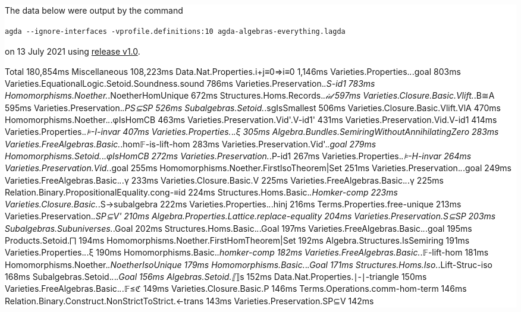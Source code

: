 The data below were output by the command 

```
agda --ignore-interfaces -vprofile.definitions:10 agda-algebras-everything.lagda
```

on 13 July 2021 using [release v1.0](https://github.com/ualib/agda-algebras/releases/tag/v1.0).


Total                                                                                180,854ms 
Miscellaneous                                                                        108,223ms 
Data.Nat.Properties.i+j≡0⇒i≡0                                                          1,146ms 
Varieties.Properties._._.goal                                                            803ms 
Varieties.EquationalLogic.Setoid.Soundness.sound                                         786ms 
Varieties.Preservation._.S-id1                                                           783ms 
Homomorphisms.Noether._.NoetherHomUnique                                                 672ms 
Structures.Homs.Records._.𝒾𝒹                                                             597ms 
Varieties.Closure.Basic.Vlift._.B≅A                                                      595ms 
Varieties.Preservation._.PS⊆SP                                                           526ms 
Subalgebras.Setoid._.sgIsSmallest                                                        506ms 
Varieties.Closure.Basic.Vlift.VlA                                                        470ms 
Homomorphisms.Noether._._.φIsHomCB                                                       463ms 
Varieties.Preservation.Vid'.V-id1'                                                       431ms 
Varieties.Preservation.Vid.V-id1                                                         414ms 
Varieties.Properties._.⊧-I-invar                                                         407ms 
Varieties.Properties._._.ξ                                                               305ms 
Algebra.Bundles.SemiringWithoutAnnihilatingZero                                          283ms 
Varieties.FreeAlgebras.Basic._.hom𝔽-is-lift-hom                                          283ms 
Varieties.Preservation.Vid'._.goal                                                       279ms 
Homomorphisms.Setoid._._.φIsHomCB                                                        272ms 
Varieties.Preservation._.P-id1                                                           267ms 
Varieties.Properties._.⊧-H-invar                                                         264ms 
Varieties.Preservation.Vid._.goal                                                        255ms 
Homomorphisms.Noether.FirstIsoTheorem|Set                                                251ms 
Varieties.Preservation._._.goal                                                          249ms 
Varieties.FreeAlgebras.Basic._._.γ                                                       233ms 
Varieties.Closure.Basic.V                                                                225ms 
Varieties.FreeAlgebras.Basic._._.γ                                                       225ms 
Relation.Binary.PropositionalEquality.cong-≡id                                           224ms 
Structures.Homs.Basic._.Homker-comp                                                      223ms 
Varieties.Closure.Basic._.S→subalgebra                                                   222ms 
Varieties.Properties._._.hinj                                                            216ms 
Terms.Properties.free-unique                                                             213ms 
Varieties.Preservation._.SP⊆V'                                                           210ms 
Algebra.Properties.Lattice.replace-equality                                              204ms 
Varieties.Preservation.S⊆SP                                                              203ms 
Subalgebras.Subuniverses._.Goal                                                          202ms 
Structures.Homs.Basic._._.Goal                                                           197ms 
Varieties.FreeAlgebras.Basic._._.goal                                                    195ms 
Products.Setoid.⨅                                                                        194ms 
Homomorphisms.Noether.FirstHomTheorem|Set                                                192ms 
Algebra.Structures.IsSemiring                                                            191ms 
Varieties.Properties._._.ξ                                                               190ms 
Homomorphisms.Basic._.homker-comp                                                        182ms 
Varieties.FreeAlgebras.Basic._.𝔽-lift-hom                                                181ms 
Homomorphisms.Noether._.NoetherIsoUnique                                                 179ms 
Homomorphisms.Basic._._.Goal                                                             171ms 
Structures.Homs.Iso._.Lift-Struc-iso                                                     168ms 
Subalgebras.Setoid._._._.Goal                                                            156ms 
Algebras.Setoid.⟦_⟧s                                                                     152ms 
Data.Nat.Properties.∣-∣-triangle                                                         150ms 
Varieties.FreeAlgebras.Basic._._.𝔽≤ℭ                                                     149ms 
Varieties.Closure.Basic.P                                                                146ms 
Terms.Operations.comm-hom-term                                                           146ms 
Relation.Binary.Construct.NonStrictToStrict.<-trans                                      143ms 
Varieties.Preservation.SP⊆V                                                              142ms 